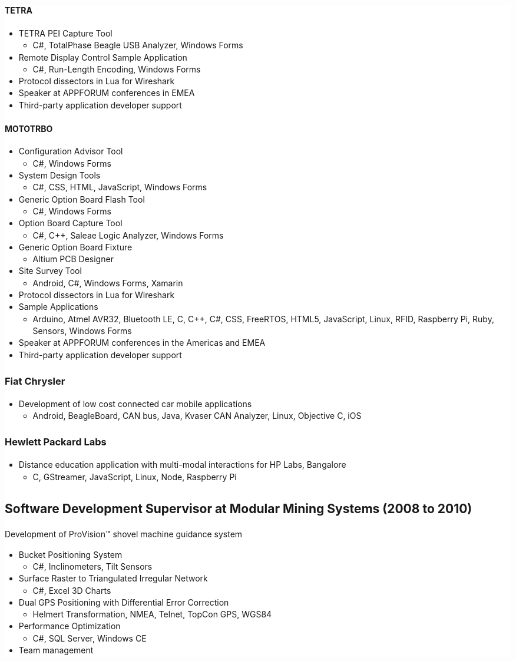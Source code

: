 #### TETRA

- TETRA PEI Capture Tool
  - C#, TotalPhase Beagle USB Analyzer, Windows Forms
- Remote Display Control Sample Application
  - C#, Run-Length Encoding, Windows Forms
- Protocol dissectors in Lua for Wireshark
- Speaker at APPFORUM conferences in EMEA
- Third-party application developer support

#### MOTOTRBO

- Configuration Advisor Tool
  - C#, Windows Forms
- System Design Tools
  - C#, CSS, HTML, JavaScript, Windows Forms
- Generic Option Board Flash Tool
  - C#, Windows Forms
- Option Board Capture Tool
  - C#, C++, Saleae Logic Analyzer, Windows Forms
- Generic Option Board Fixture
  - Altium PCB Designer
- Site Survey Tool
  - Android, C#, Windows Forms, Xamarin
- Protocol dissectors in Lua for Wireshark
- Sample Applications
  - Arduino, Atmel AVR32, Bluetooth LE, C, C++, C#, CSS, FreeRTOS, HTML5, JavaScript, Linux, RFID, Raspberry Pi, Ruby, Sensors, Windows Forms
- Speaker at APPFORUM conferences in the Americas and EMEA
- Third-party application developer support

### Fiat Chrysler

- Development of low cost connected car mobile applications
  - Android, BeagleBoard, CAN bus, Java, Kvaser CAN Analyzer, Linux, Objective C, iOS

### Hewlett Packard Labs

- Distance education application with multi-modal interactions for HP Labs, Bangalore
  - C, GStreamer, JavaScript, Linux, Node, Raspberry Pi

## Software Development Supervisor at Modular Mining Systems (2008 to 2010)

Development of ProVision™ shovel machine guidance system

- Bucket Positioning System
  - C#, Inclinometers, Tilt Sensors
- Surface Raster to Triangulated Irregular Network
  - C#, Excel 3D Charts
- Dual GPS Positioning with Differential Error Correction
  - Helmert Transformation, NMEA, Telnet, TopCon GPS, WGS84
- Performance Optimization
  - C#, SQL Server, Windows CE
- Team management
